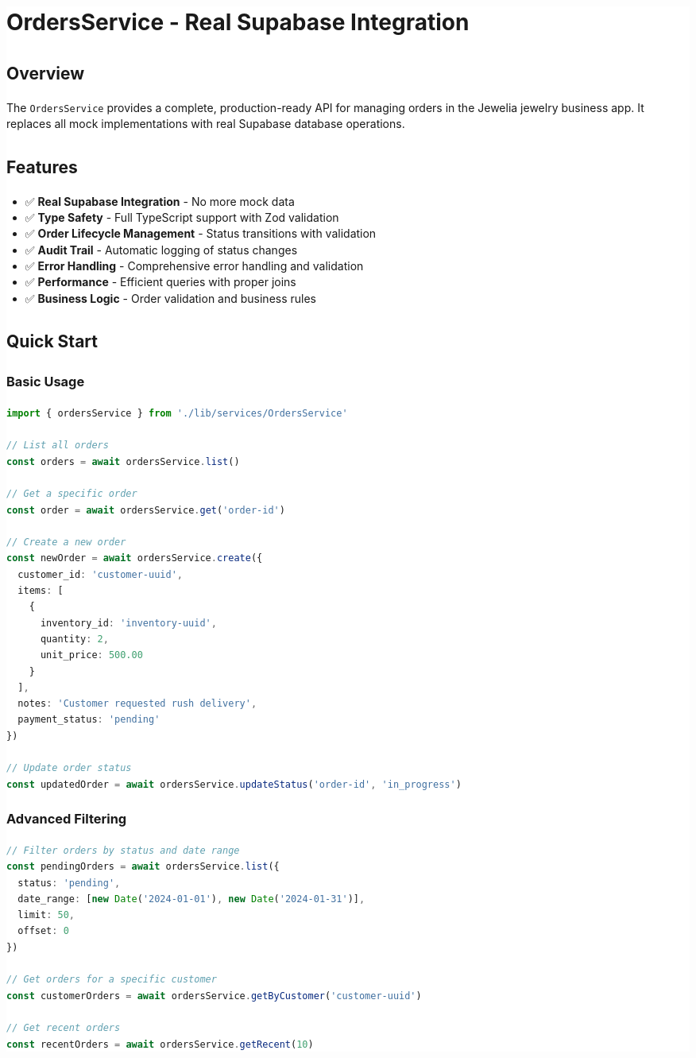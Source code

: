 # OrdersService - Real Supabase Integration

## Overview
The `OrdersService` provides a complete, production-ready API for managing orders in the Jewelia jewelry business app. It replaces all mock implementations with real Supabase database operations.

## Features
- ✅ **Real Supabase Integration** - No more mock data
- ✅ **Type Safety** - Full TypeScript support with Zod validation
- ✅ **Order Lifecycle Management** - Status transitions with validation
- ✅ **Audit Trail** - Automatic logging of status changes
- ✅ **Error Handling** - Comprehensive error handling and validation
- ✅ **Performance** - Efficient queries with proper joins
- ✅ **Business Logic** - Order validation and business rules

## Quick Start

### Basic Usage
```typescript
import { ordersService } from './lib/services/OrdersService'

// List all orders
const orders = await ordersService.list()

// Get a specific order
const order = await ordersService.get('order-id')

// Create a new order
const newOrder = await ordersService.create({
  customer_id: 'customer-uuid',
  items: [
    {
      inventory_id: 'inventory-uuid',
      quantity: 2,
      unit_price: 500.00
    }
  ],
  notes: 'Customer requested rush delivery',
  payment_status: 'pending'
})

// Update order status
const updatedOrder = await ordersService.updateStatus('order-id', 'in_progress')
```

### Advanced Filtering
```typescript
// Filter orders by status and date range
const pendingOrders = await ordersService.list({
  status: 'pending',
  date_range: [new Date('2024-01-01'), new Date('2024-01-31')],
  limit: 50,
  offset: 0
})

// Get orders for a specific customer
const customerOrders = await ordersService.getByCustomer('customer-uuid')

// Get recent orders
const recentOrders = await ordersService.getRecent(10)
```